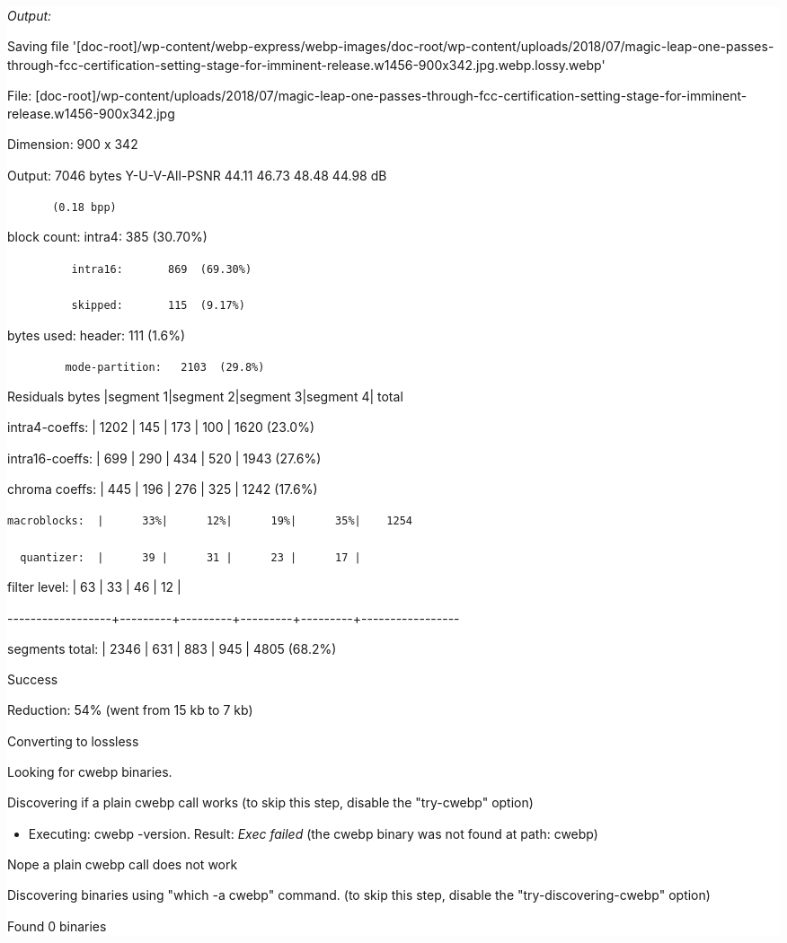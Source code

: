 
*Output:* 

Saving file '[doc-root]/wp-content/webp-express/webp-images/doc-root/wp-content/uploads/2018/07/magic-leap-one-passes-through-fcc-certification-setting-stage-for-imminent-release.w1456-900x342.jpg.webp.lossy.webp'

File:      [doc-root]/wp-content/uploads/2018/07/magic-leap-one-passes-through-fcc-certification-setting-stage-for-imminent-release.w1456-900x342.jpg

Dimension: 900 x 342

Output:    7046 bytes Y-U-V-All-PSNR 44.11 46.73 48.48   44.98 dB

           (0.18 bpp)

block count:  intra4:        385  (30.70%)

              intra16:       869  (69.30%)

              skipped:       115  (9.17%)

bytes used:  header:            111  (1.6%)

             mode-partition:   2103  (29.8%)

 Residuals bytes  |segment 1|segment 2|segment 3|segment 4|  total

  intra4-coeffs:  |    1202 |     145 |     173 |     100 |    1620  (23.0%)

 intra16-coeffs:  |     699 |     290 |     434 |     520 |    1943  (27.6%)

  chroma coeffs:  |     445 |     196 |     276 |     325 |    1242  (17.6%)

    macroblocks:  |      33%|      12%|      19%|      35%|    1254

      quantizer:  |      39 |      31 |      23 |      17 |

   filter level:  |      63 |      33 |      46 |      12 |

------------------+---------+---------+---------+---------+-----------------

 segments total:  |    2346 |     631 |     883 |     945 |    4805  (68.2%)


Success

Reduction: 54% (went from 15 kb to 7 kb)


Converting to lossless

Looking for cwebp binaries.

Discovering if a plain cwebp call works (to skip this step, disable the "try-cwebp" option)

- Executing: cwebp -version. Result: *Exec failed* (the cwebp binary was not found at path: cwebp)

Nope a plain cwebp call does not work

Discovering binaries using "which -a cwebp" command. (to skip this step, disable the "try-discovering-cwebp" option)

Found 0 binaries
